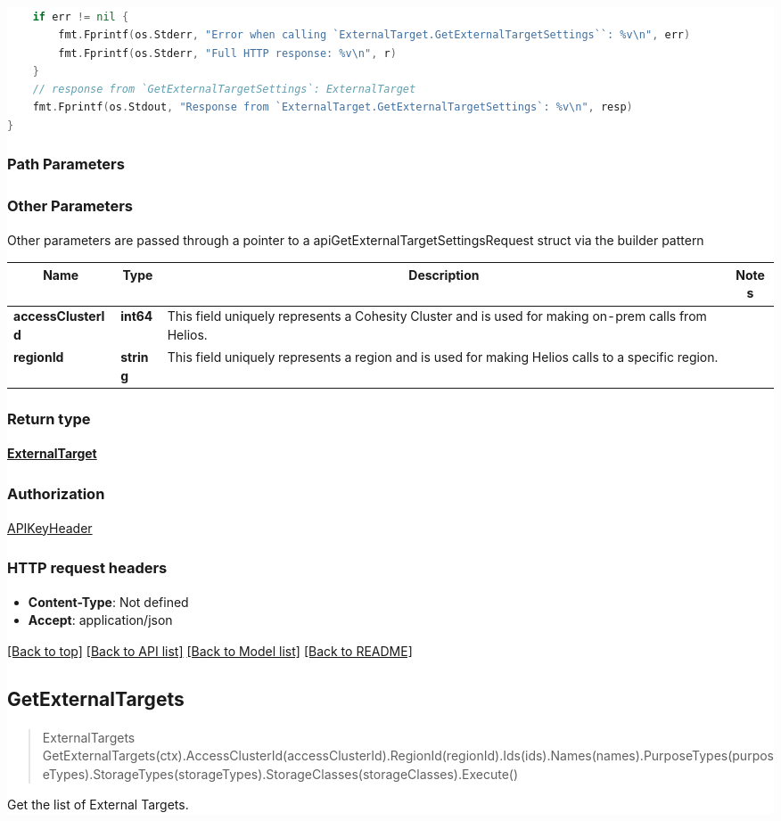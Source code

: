 ```go
    if err != nil {
        fmt.Fprintf(os.Stderr, "Error when calling `ExternalTarget.GetExternalTargetSettings``: %v\n", err)
        fmt.Fprintf(os.Stderr, "Full HTTP response: %v\n", r)
    }
    // response from `GetExternalTargetSettings`: ExternalTarget
    fmt.Fprintf(os.Stdout, "Response from `ExternalTarget.GetExternalTargetSettings`: %v\n", resp)
}
```

### Path Parameters



### Other Parameters

Other parameters are passed through a pointer to a apiGetExternalTargetSettingsRequest struct via the builder pattern


Name | Type | Description  | Notes
------------- | ------------- | ------------- | -------------
 **accessClusterId** | **int64** | This field uniquely represents a Cohesity Cluster and is used for making on-prem calls from Helios. | 
 **regionId** | **string** | This field uniquely represents a region and is used for making Helios calls to a specific region. | 

### Return type

[**ExternalTarget**](ExternalTarget.md)

### Authorization

[APIKeyHeader](../README.md#APIKeyHeader)

### HTTP request headers

- **Content-Type**: Not defined
- **Accept**: application/json

[[Back to top]](#) [[Back to API list]](../README.md#documentation-for-api-endpoints)
[[Back to Model list]](../README.md#documentation-for-models)
[[Back to README]](../README.md)


## GetExternalTargets

> ExternalTargets GetExternalTargets(ctx).AccessClusterId(accessClusterId).RegionId(regionId).Ids(ids).Names(names).PurposeTypes(purposeTypes).StorageTypes(storageTypes).StorageClasses(storageClasses).Execute()

Get the list of External Targets.


